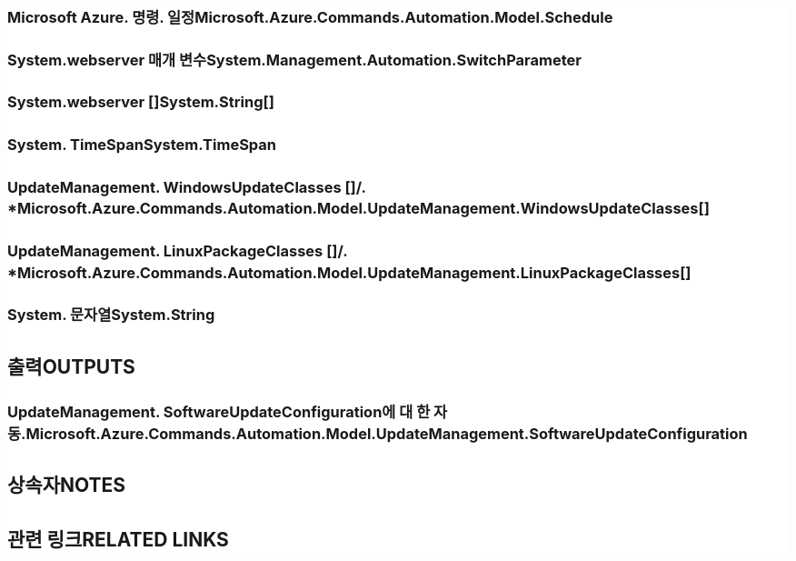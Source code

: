 ### <span data-ttu-id="57025-170">Microsoft Azure. 명령. 일정</span><span class="sxs-lookup"><span data-stu-id="57025-170">Microsoft.Azure.Commands.Automation.Model.Schedule</span></span>

### <span data-ttu-id="57025-171">System.webserver 매개 변수</span><span class="sxs-lookup"><span data-stu-id="57025-171">System.Management.Automation.SwitchParameter</span></span>

### <span data-ttu-id="57025-172">System.webserver []</span><span class="sxs-lookup"><span data-stu-id="57025-172">System.String[]</span></span>

### <span data-ttu-id="57025-173">System. TimeSpan</span><span class="sxs-lookup"><span data-stu-id="57025-173">System.TimeSpan</span></span>

### <span data-ttu-id="57025-174">UpdateManagement. WindowsUpdateClasses []/. \*</span><span class="sxs-lookup"><span data-stu-id="57025-174">Microsoft.Azure.Commands.Automation.Model.UpdateManagement.WindowsUpdateClasses[]</span></span>

### <span data-ttu-id="57025-175">UpdateManagement. LinuxPackageClasses []/. \*</span><span class="sxs-lookup"><span data-stu-id="57025-175">Microsoft.Azure.Commands.Automation.Model.UpdateManagement.LinuxPackageClasses[]</span></span>

### <span data-ttu-id="57025-176">System. 문자열</span><span class="sxs-lookup"><span data-stu-id="57025-176">System.String</span></span>

## <span data-ttu-id="57025-177">출력</span><span class="sxs-lookup"><span data-stu-id="57025-177">OUTPUTS</span></span>

### <span data-ttu-id="57025-178">UpdateManagement. SoftwareUpdateConfiguration에 대 한 자동.</span><span class="sxs-lookup"><span data-stu-id="57025-178">Microsoft.Azure.Commands.Automation.Model.UpdateManagement.SoftwareUpdateConfiguration</span></span>

## <span data-ttu-id="57025-179">상속자</span><span class="sxs-lookup"><span data-stu-id="57025-179">NOTES</span></span>

## <span data-ttu-id="57025-180">관련 링크</span><span class="sxs-lookup"><span data-stu-id="57025-180">RELATED LINKS</span></span>
